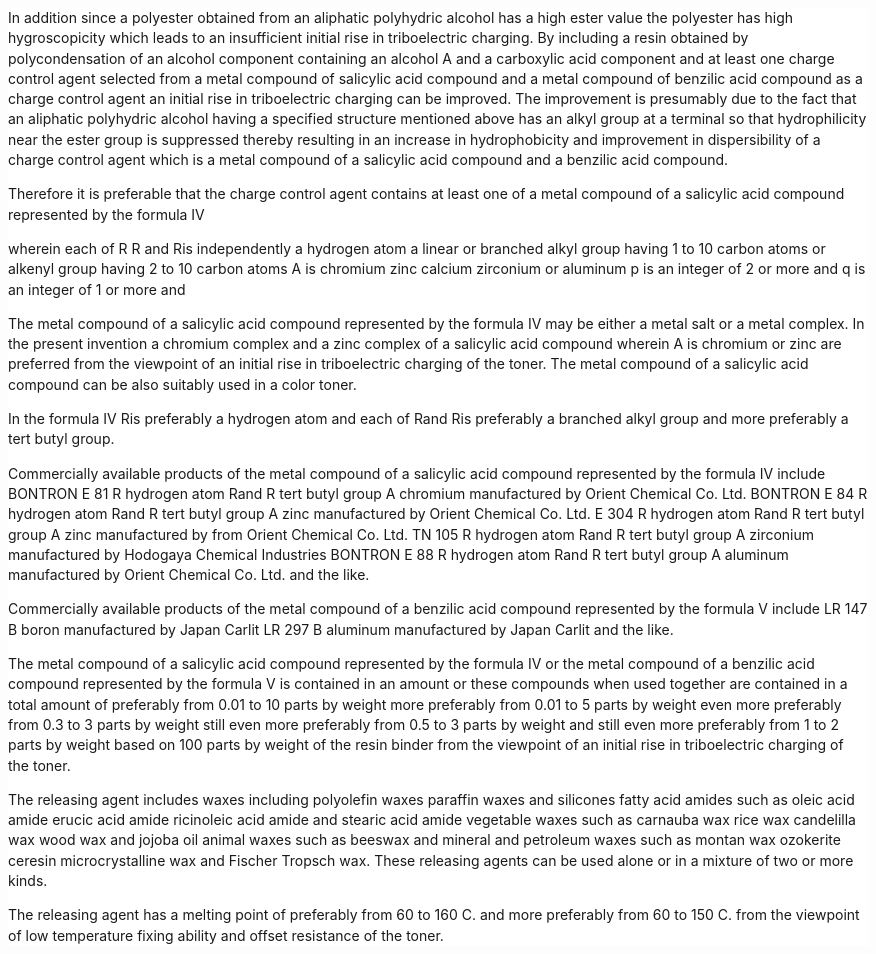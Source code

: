 In addition since a polyester obtained from an aliphatic polyhydric alcohol has a high ester value the polyester has high hygroscopicity which leads to an insufficient initial rise in triboelectric charging. By including a resin obtained by polycondensation of an alcohol component containing an alcohol A and a carboxylic acid component and at least one charge control agent selected from a metal compound of salicylic acid compound and a metal compound of benzilic acid compound as a charge control agent an initial rise in triboelectric charging can be improved. The improvement is presumably due to the fact that an aliphatic polyhydric alcohol having a specified structure mentioned above has an alkyl group at a terminal so that hydrophilicity near the ester group is suppressed thereby resulting in an increase in hydrophobicity and improvement in dispersibility of a charge control agent which is a metal compound of a salicylic acid compound and a benzilic acid compound.

Therefore it is preferable that the charge control agent contains at least one of a metal compound of a salicylic acid compound represented by the formula IV 

wherein each of R R and Ris independently a hydrogen atom a linear or branched alkyl group having 1 to 10 carbon atoms or alkenyl group having 2 to 10 carbon atoms A is chromium zinc calcium zirconium or aluminum p is an integer of 2 or more and q is an integer of 1 or more and

The metal compound of a salicylic acid compound represented by the formula IV may be either a metal salt or a metal complex. In the present invention a chromium complex and a zinc complex of a salicylic acid compound wherein A is chromium or zinc are preferred from the viewpoint of an initial rise in triboelectric charging of the toner. The metal compound of a salicylic acid compound can be also suitably used in a color toner.

In the formula IV Ris preferably a hydrogen atom and each of Rand Ris preferably a branched alkyl group and more preferably a tert butyl group.

Commercially available products of the metal compound of a salicylic acid compound represented by the formula IV include BONTRON E 81 R hydrogen atom Rand R tert butyl group A chromium manufactured by Orient Chemical Co. Ltd. BONTRON E 84 R hydrogen atom Rand R tert butyl group A zinc manufactured by Orient Chemical Co. Ltd. E 304 R hydrogen atom Rand R tert butyl group A zinc manufactured by from Orient Chemical Co. Ltd. TN 105 R hydrogen atom Rand R tert butyl group A zirconium manufactured by Hodogaya Chemical Industries BONTRON E 88 R hydrogen atom Rand R tert butyl group A aluminum manufactured by Orient Chemical Co. Ltd. and the like.

Commercially available products of the metal compound of a benzilic acid compound represented by the formula V include LR 147 B boron manufactured by Japan Carlit LR 297 B aluminum manufactured by Japan Carlit and the like.

The metal compound of a salicylic acid compound represented by the formula IV or the metal compound of a benzilic acid compound represented by the formula V is contained in an amount or these compounds when used together are contained in a total amount of preferably from 0.01 to 10 parts by weight more preferably from 0.01 to 5 parts by weight even more preferably from 0.3 to 3 parts by weight still even more preferably from 0.5 to 3 parts by weight and still even more preferably from 1 to 2 parts by weight based on 100 parts by weight of the resin binder from the viewpoint of an initial rise in triboelectric charging of the toner.

The releasing agent includes waxes including polyolefin waxes paraffin waxes and silicones fatty acid amides such as oleic acid amide erucic acid amide ricinoleic acid amide and stearic acid amide vegetable waxes such as carnauba wax rice wax candelilla wax wood wax and jojoba oil animal waxes such as beeswax and mineral and petroleum waxes such as montan wax ozokerite ceresin microcrystalline wax and Fischer Tropsch wax. These releasing agents can be used alone or in a mixture of two or more kinds.

The releasing agent has a melting point of preferably from 60 to 160 C. and more preferably from 60 to 150 C. from the viewpoint of low temperature fixing ability and offset resistance of the toner.
